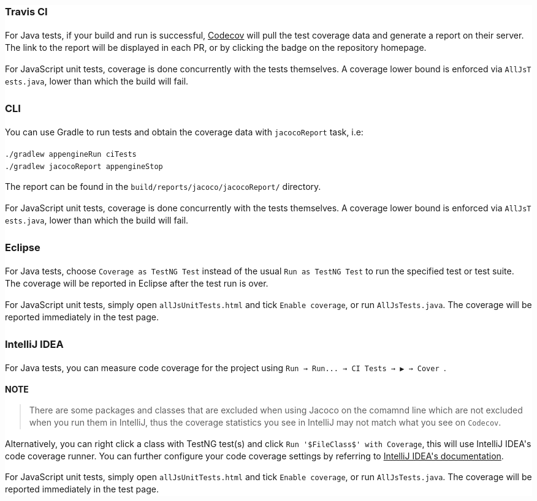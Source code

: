 ### Travis CI

For Java tests, if your build and run is successful, [Codecov](https://codecov.io) will pull the test coverage data and generate a report on their server.
The link to the report will be displayed in each PR, or by clicking the badge on the repository homepage.

For JavaScript unit tests, coverage is done concurrently with the tests themselves.
A coverage lower bound is enforced via `AllJsTests.java`, lower than which the build will fail.

### CLI

You can use Gradle to run tests and obtain the coverage data with `jacocoReport` task, i.e:
```sh
./gradlew appengineRun ciTests
./gradlew jacocoReport appengineStop
```
The report can be found in the `build/reports/jacoco/jacocoReport/` directory.

For JavaScript unit tests, coverage is done concurrently with the tests themselves.
A coverage lower bound is enforced via `AllJsTests.java`, lower than which the build will fail.

### Eclipse

For Java tests, choose `Coverage as TestNG Test` instead of the usual `Run as TestNG Test` to run the specified test or test suite.
The coverage will be reported in Eclipse after the test run is over.

For JavaScript unit tests, simply open `allJsUnitTests.html` and tick `Enable coverage`, or run `AllJsTests.java`.
The coverage will be reported immediately in the test page.

### IntelliJ IDEA

For Java tests, you can measure code coverage for the project using `Run → Run... → CI Tests → ▶ → Cover `.

**NOTE**
> There are some packages and classes that are excluded when using Jacoco on the comamnd line which are not excluded
when you run them in IntelliJ, thus the coverage statistics you see in IntelliJ may not match what you see on `Codecov`. 

Alternatively, you can right click a class with TestNG test(s) and click `Run '$FileClass$' with Coverage`, this will use
IntelliJ IDEA's code coverage runner. You can further configure your code coverage settings by referring to
[IntelliJ IDEA's documentation](https://www.jetbrains.com/help/idea/2017.1/code-coverage.html).

For JavaScript unit tests, simply open `allJsUnitTests.html` and tick `Enable coverage`, or run `AllJsTests.java`.
The coverage will be reported immediately in the test page.
